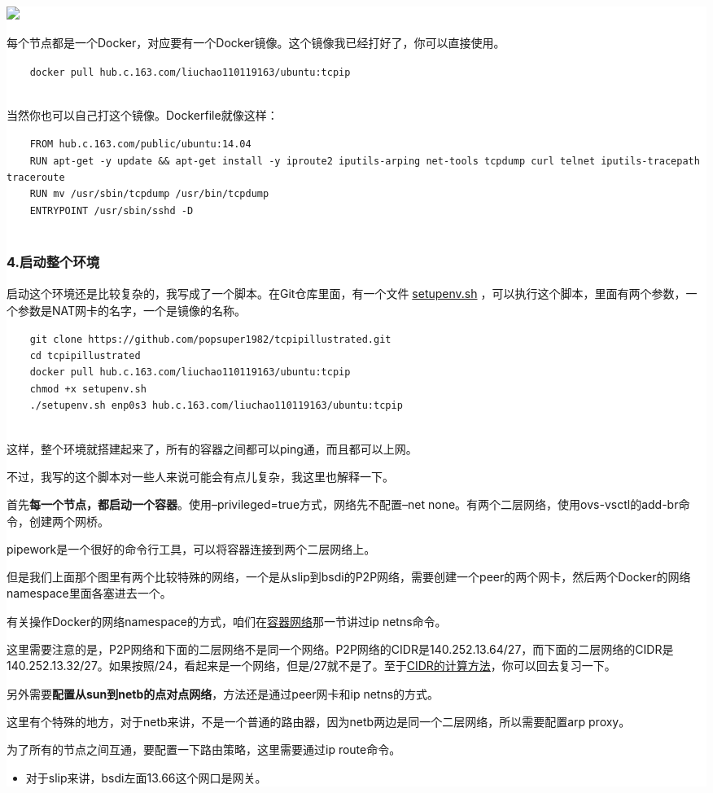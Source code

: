 ![](/images/趣谈网络协议/10.第四模块网络协议知识串讲/resourceimage4c1e4c0e633ddc53f3feb98946518c0cf21e.jpg)

每个节点都是一个Docker，对应要有一个Docker镜像。这个镜像我已经打好了，你可以直接使用。

```
    docker pull hub.c.163.com/liuchao110119163/ubuntu:tcpip
    

```

当然你也可以自己打这个镜像。Dockerfile就像这样：

```
    FROM hub.c.163.com/public/ubuntu:14.04
    RUN apt-get -y update && apt-get install -y iproute2 iputils-arping net-tools tcpdump curl telnet iputils-tracepath traceroute
    RUN mv /usr/sbin/tcpdump /usr/bin/tcpdump
    ENTRYPOINT /usr/sbin/sshd -D
    

```

### 4.启动整个环境

启动这个环境还是比较复杂的，我写成了一个脚本。在Git仓库里面，有一个文件 [setupenv.sh](http://setupenv.sh) ，可以执行这个脚本，里面有两个参数，一个参数是NAT网卡的名字，一个是镜像的名称。

```
    git clone https://github.com/popsuper1982/tcpipillustrated.git
    cd tcpipillustrated
    docker pull hub.c.163.com/liuchao110119163/ubuntu:tcpip
    chmod +x setupenv.sh 
    ./setupenv.sh enp0s3 hub.c.163.com/liuchao110119163/ubuntu:tcpip
    

```

这样，整个环境就搭建起来了，所有的容器之间都可以ping通，而且都可以上网。

不过，我写的这个脚本对一些人来说可能会有点儿复杂，我这里也解释一下。

首先**每一个节点，都启动一个容器**。使用–privileged=true方式，网络先不配置–net none。有两个二层网络，使用ovs-vsctl的add-br命令，创建两个网桥。

pipework是一个很好的命令行工具，可以将容器连接到两个二层网络上。

但是我们上面那个图里有两个比较特殊的网络，一个是从slip到bsdi的P2P网络，需要创建一个peer的两个网卡，然后两个Docker的网络namespace里面各塞进去一个。

有关操作Docker的网络namespace的方式，咱们在[容器网络](https://time.geekbang.org/column/article/11465)那一节讲过ip netns命令。

这里需要注意的是，P2P网络和下面的二层网络不是同一个网络。P2P网络的CIDR是140.252.13.64/27，而下面的二层网络的CIDR是140.252.13.32/27。如果按照/24，看起来是一个网络，但是/27就不是了。至于[CIDR的计算方法](https://time.geekbang.org/column/article/7772)，你可以回去复习一下。

另外需要**配置从sun到netb的点对点网络**，方法还是通过peer网卡和ip netns的方式。

这里有个特殊的地方，对于netb来讲，不是一个普通的路由器，因为netb两边是同一个二层网络，所以需要配置arp proxy。

为了所有的节点之间互通，要配置一下路由策略，这里需要通过ip route命令。

* 对于slip来讲，bsdi左面13.66这个网口是网关。
